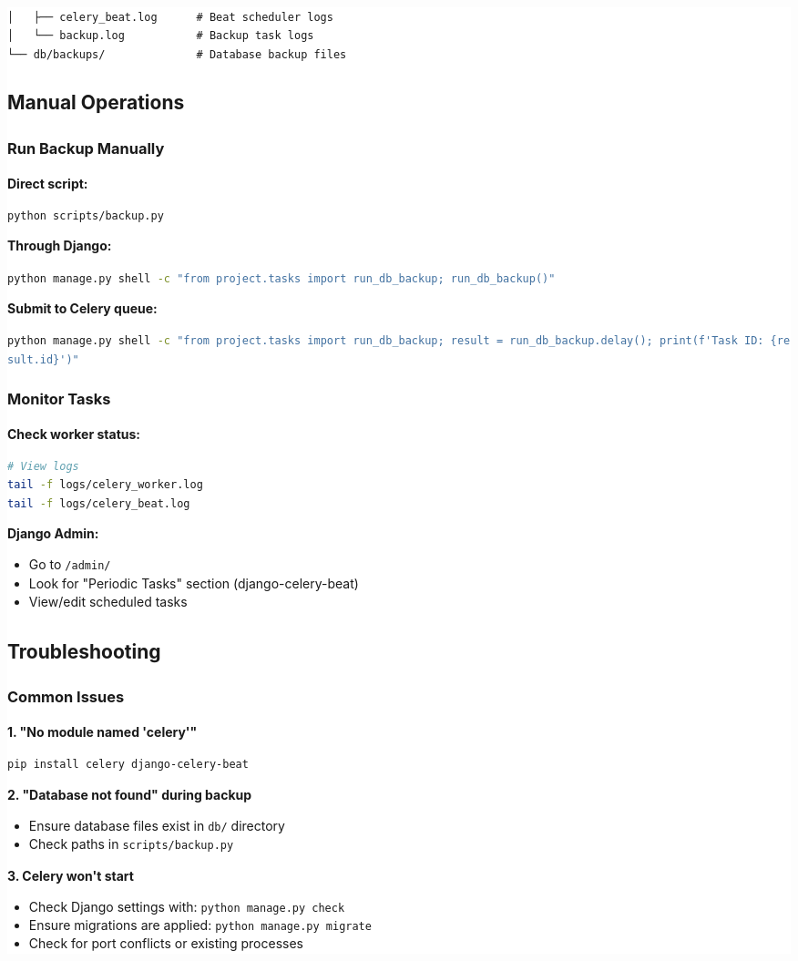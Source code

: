 ```
│   ├── celery_beat.log      # Beat scheduler logs
│   └── backup.log           # Backup task logs
└── db/backups/              # Database backup files
```

## Manual Operations

### Run Backup Manually

**Direct script:**
```bash
python scripts/backup.py
```

**Through Django:**
```bash
python manage.py shell -c "from project.tasks import run_db_backup; run_db_backup()"
```

**Submit to Celery queue:**
```bash
python manage.py shell -c "from project.tasks import run_db_backup; result = run_db_backup.delay(); print(f'Task ID: {result.id}')"
```

### Monitor Tasks

**Check worker status:**
```bash
# View logs
tail -f logs/celery_worker.log
tail -f logs/celery_beat.log
```

**Django Admin:**
- Go to `/admin/`
- Look for "Periodic Tasks" section (django-celery-beat)
- View/edit scheduled tasks

## Troubleshooting

### Common Issues

**1. "No module named 'celery'"**
```bash
pip install celery django-celery-beat
```

**2. "Database not found" during backup**
- Ensure database files exist in `db/` directory
- Check paths in `scripts/backup.py`

**3. Celery won't start**
- Check Django settings with: `python manage.py check`
- Ensure migrations are applied: `python manage.py migrate`
- Check for port conflicts or existing processes
